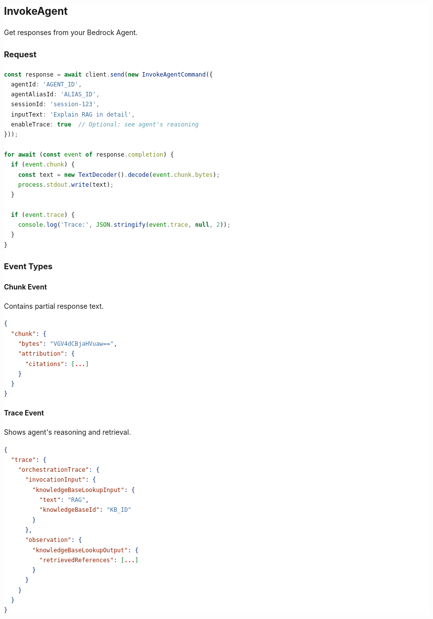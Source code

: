 ## InvokeAgent

Get responses from your Bedrock Agent.

### Request

```typescript
const response = await client.send(new InvokeAgentCommand({
  agentId: 'AGENT_ID',
  agentAliasId: 'ALIAS_ID',
  sessionId: 'session-123',
  inputText: 'Explain RAG in detail',
  enableTrace: true  // Optional: see agent's reasoning
}));

for await (const event of response.completion) {
  if (event.chunk) {
    const text = new TextDecoder().decode(event.chunk.bytes);
    process.stdout.write(text);
  }

  if (event.trace) {
    console.log('Trace:', JSON.stringify(event.trace, null, 2));
  }
}
```

### Event Types

#### Chunk Event
Contains partial response text.

```json
{
  "chunk": {
    "bytes": "VGV4dCBjaHVuaw==",
    "attribution": {
      "citations": [...]
    }
  }
}
```

#### Trace Event
Shows agent's reasoning and retrieval.

```json
{
  "trace": {
    "orchestrationTrace": {
      "invocationInput": {
        "knowledgeBaseLookupInput": {
          "text": "RAG",
          "knowledgeBaseId": "KB_ID"
        }
      },
      "observation": {
        "knowledgeBaseLookupOutput": {
          "retrievedReferences": [...]
        }
      }
    }
  }
}
```